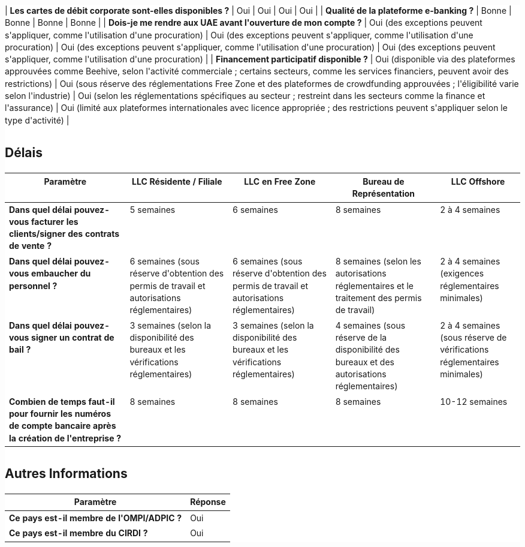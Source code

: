 | **Les cartes de débit corporate sont-elles disponibles ?**      | Oui                                                                                                                                                                            | Oui                                                                                                                                    | Oui                                                                                                                  | Oui                                                                                                                                  |
| **Qualité de la plateforme e-banking ?**                        | Bonne                                                                                                                                                                          | Bonne                                                                                                                                  | Bonne                                                                                                                | Bonne                                                                                                                                |
| **Dois-je me rendre aux UAE avant l'ouverture de mon compte ?** | Oui (des exceptions peuvent s'appliquer, comme l'utilisation d'une procuration)                                                                                                | Oui (des exceptions peuvent s'appliquer, comme l'utilisation d'une procuration)                                                        | Oui (des exceptions peuvent s'appliquer, comme l'utilisation d'une procuration)                                      | Oui (des exceptions peuvent s'appliquer, comme l'utilisation d'une procuration)                                                      |
| **Financement participatif disponible ?**                       | Oui (disponible via des plateformes approuvées comme Beehive, selon l'activité commerciale ; certains secteurs, comme les services financiers, peuvent avoir des restrictions) | Oui (sous réserve des réglementations Free Zone et des plateformes de crowdfunding approuvées ; l'éligibilité varie selon l'industrie) | Oui (selon les réglementations spécifiques au secteur ; restreint dans les secteurs comme la finance et l'assurance) | Oui (limité aux plateformes internationales avec licence appropriée ; des restrictions peuvent s'appliquer selon le type d'activité) |

## Délais

| **Paramètre**                                                                                                | **LLC Résidente / Filiale**                                                                 | **LLC en Free Zone**                                                                        | **Bureau de Représentation**                                                                  | **LLC Offshore**                                                        |
| ------------------------------------------------------------------------------------------------------------ | ------------------------------------------------------------------------------------------- | ------------------------------------------------------------------------------------------- | --------------------------------------------------------------------------------------------- | ----------------------------------------------------------------------- |
| **Dans quel délai pouvez-vous facturer les clients/signer des contrats de vente ?**                          | 5 semaines                                                                                  | 6 semaines                                                                                  | 8 semaines                                                                                    | 2 à 4 semaines                                                          |
| **Dans quel délai pouvez-vous embaucher du personnel ?**                                                     | 6 semaines (sous réserve d'obtention des permis de travail et autorisations réglementaires) | 6 semaines (sous réserve d'obtention des permis de travail et autorisations réglementaires) | 8 semaines (selon les autorisations réglementaires et le traitement des permis de travail)    | 2 à 4 semaines (exigences réglementaires minimales)                     |
| **Dans quel délai pouvez-vous signer un contrat de bail ?**                                                  | 3 semaines (selon la disponibilité des bureaux et les vérifications réglementaires)         | 3 semaines (selon la disponibilité des bureaux et les vérifications réglementaires)         | 4 semaines (sous réserve de la disponibilité des bureaux et des autorisations réglementaires) | 2 à 4 semaines (sous réserve de vérifications réglementaires minimales) |
| **Combien de temps faut-il pour fournir les numéros de compte bancaire après la création de l'entreprise ?** | 8 semaines                                                                                  | 8 semaines                                                                                  | 8 semaines                                                                                    | 10-12 semaines                                                          |

## Autres Informations

| **Paramètre**                               | **Réponse** |
| ------------------------------------------- | ----------- |
| **Ce pays est-il membre de l'OMPI/ADPIC ?** | Oui         |
| **Ce pays est-il membre du CIRDI ?**        | Oui         |
